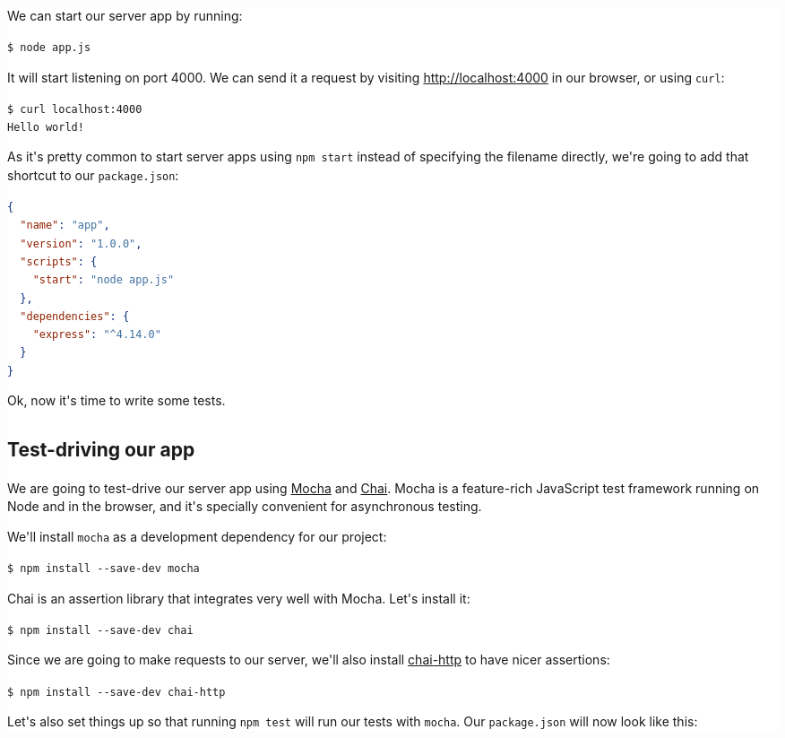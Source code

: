 We can start our server app by running:

```
$ node app.js
```

It will start listening on port 4000. We can send it a request by visiting <http://localhost:4000> in our browser, or using `curl`:

```
$ curl localhost:4000
Hello world!
```

As it's pretty common to start server apps using `npm start` instead of specifying the filename directly, we're going to add that shortcut to our `package.json`:

```json
{
  "name": "app",
  "version": "1.0.0",
  "scripts": {
    "start": "node app.js"
  },
  "dependencies": {
    "express": "^4.14.0"
  }
}
```

Ok, now it's time to write some tests.

## Test-driving our app

We are going to test-drive our server app using [Mocha](https://mochajs.org/) and [Chai](http://chaijs.com/). Mocha is a feature-rich JavaScript test framework running on Node and in the browser, and it's specially convenient for asynchronous testing.

We'll install `mocha` as a development dependency for our project:

```
$ npm install --save-dev mocha
```

Chai is an assertion library that integrates very well with Mocha. Let's install it:

```
$ npm install --save-dev chai
```

Since we are going to make requests to our server, we'll also install [chai-http](https://github.com/chaijs/chai-http) to have nicer assertions:

```
$ npm install --save-dev chai-http
```

Let's also set things up so that running `npm test` will run our tests with `mocha`. Our `package.json` will now look like this:
